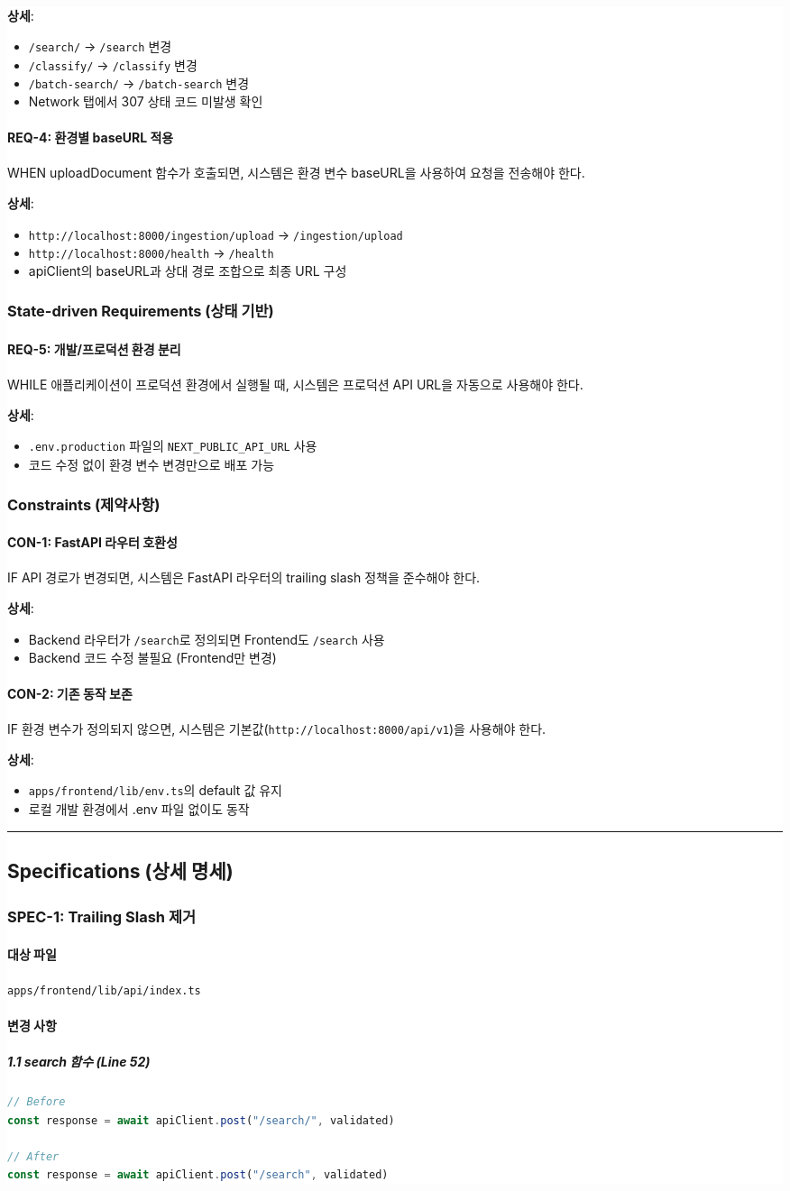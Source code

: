 **상세**:
- `/search/` → `/search` 변경
- `/classify/` → `/classify` 변경
- `/batch-search/` → `/batch-search` 변경
- Network 탭에서 307 상태 코드 미발생 확인

#### REQ-4: 환경별 baseURL 적용
WHEN uploadDocument 함수가 호출되면, 시스템은 환경 변수 baseURL을 사용하여 요청을 전송해야 한다.

**상세**:
- `http://localhost:8000/ingestion/upload` → `/ingestion/upload`
- `http://localhost:8000/health` → `/health`
- apiClient의 baseURL과 상대 경로 조합으로 최종 URL 구성

### State-driven Requirements (상태 기반)

#### REQ-5: 개발/프로덕션 환경 분리
WHILE 애플리케이션이 프로덕션 환경에서 실행될 때, 시스템은 프로덕션 API URL을 자동으로 사용해야 한다.

**상세**:
- `.env.production` 파일의 `NEXT_PUBLIC_API_URL` 사용
- 코드 수정 없이 환경 변수 변경만으로 배포 가능

### Constraints (제약사항)

#### CON-1: FastAPI 라우터 호환성
IF API 경로가 변경되면, 시스템은 FastAPI 라우터의 trailing slash 정책을 준수해야 한다.

**상세**:
- Backend 라우터가 `/search`로 정의되면 Frontend도 `/search` 사용
- Backend 코드 수정 불필요 (Frontend만 변경)

#### CON-2: 기존 동작 보존
IF 환경 변수가 정의되지 않으면, 시스템은 기본값(`http://localhost:8000/api/v1`)을 사용해야 한다.

**상세**:
- `apps/frontend/lib/env.ts`의 default 값 유지
- 로컬 개발 환경에서 .env 파일 없이도 동작

---

## Specifications (상세 명세)

### SPEC-1: Trailing Slash 제거

#### 대상 파일
`apps/frontend/lib/api/index.ts`

#### 변경 사항

##### 1.1 search 함수 (Line 52)
```typescript
// Before
const response = await apiClient.post("/search/", validated)

// After
const response = await apiClient.post("/search", validated)
```
